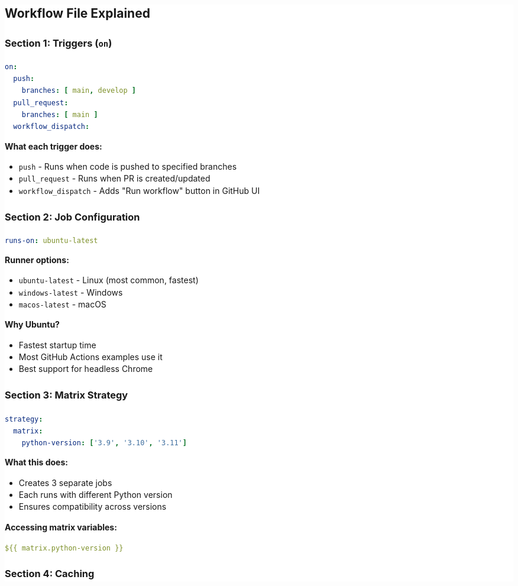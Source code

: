 
## Workflow File Explained

### Section 1: Triggers (`on`)

```yaml
on:
  push:
    branches: [ main, develop ]
  pull_request:
    branches: [ main ]
  workflow_dispatch:
```

**What each trigger does:**
- `push` - Runs when code is pushed to specified branches
- `pull_request` - Runs when PR is created/updated
- `workflow_dispatch` - Adds "Run workflow" button in GitHub UI

### Section 2: Job Configuration

```yaml
runs-on: ubuntu-latest
```

**Runner options:**
- `ubuntu-latest` - Linux (most common, fastest)
- `windows-latest` - Windows
- `macos-latest` - macOS

**Why Ubuntu?**
- Fastest startup time
- Most GitHub Actions examples use it
- Best support for headless Chrome

### Section 3: Matrix Strategy

```yaml
strategy:
  matrix:
    python-version: ['3.9', '3.10', '3.11']
```

**What this does:**
- Creates 3 separate jobs
- Each runs with different Python version
- Ensures compatibility across versions

**Accessing matrix variables:**
```yaml
${{ matrix.python-version }}
```

### Section 4: Caching
